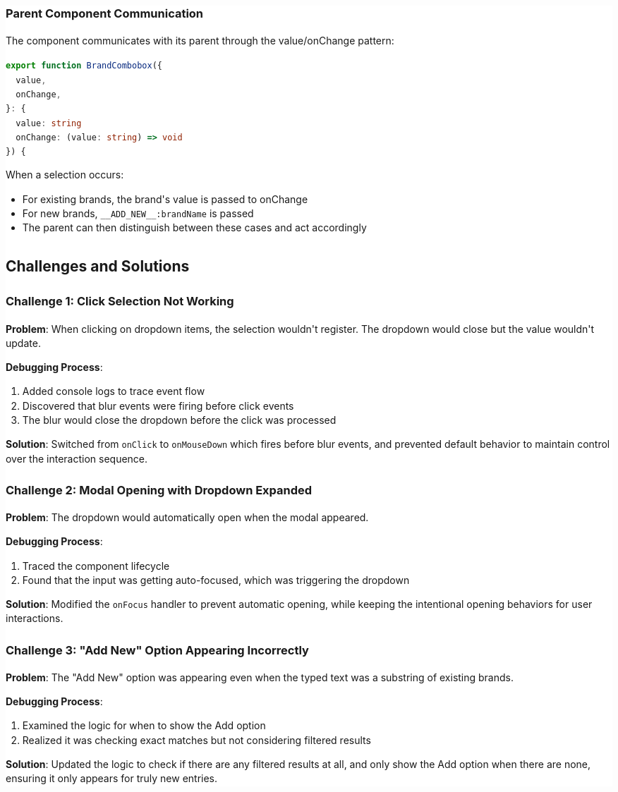 ### Parent Component Communication

The component communicates with its parent through the value/onChange pattern:

```typescript
export function BrandCombobox({
  value,
  onChange,
}: {
  value: string
  onChange: (value: string) => void
}) {
```

When a selection occurs:
- For existing brands, the brand's value is passed to onChange
- For new brands, `__ADD_NEW__:brandName` is passed
- The parent can then distinguish between these cases and act accordingly

## Challenges and Solutions

### Challenge 1: Click Selection Not Working

**Problem**: When clicking on dropdown items, the selection wouldn't register. The dropdown would close but the value wouldn't update.

**Debugging Process**:
1. Added console logs to trace event flow
2. Discovered that blur events were firing before click events
3. The blur would close the dropdown before the click was processed

**Solution**: Switched from `onClick` to `onMouseDown` which fires before blur events, and prevented default behavior to maintain control over the interaction sequence.

### Challenge 2: Modal Opening with Dropdown Expanded

**Problem**: The dropdown would automatically open when the modal appeared.

**Debugging Process**:
1. Traced the component lifecycle
2. Found that the input was getting auto-focused, which was triggering the dropdown

**Solution**: Modified the `onFocus` handler to prevent automatic opening, while keeping the intentional opening behaviors for user interactions.

### Challenge 3: "Add New" Option Appearing Incorrectly

**Problem**: The "Add New" option was appearing even when the typed text was a substring of existing brands.

**Debugging Process**:
1. Examined the logic for when to show the Add option
2. Realized it was checking exact matches but not considering filtered results

**Solution**: Updated the logic to check if there are any filtered results at all, and only show the Add option when there are none, ensuring it only appears for truly new entries.
